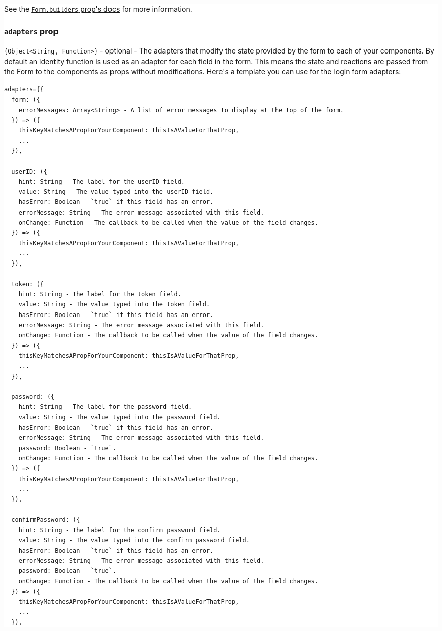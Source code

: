 See the [`Form.builders` prop's docs](https://github.com/Berzeg/super-formal-form#builders-prop) for more information.

### <a id="resetPasswordForm-adapters"></a> `adapters` prop

`{Object<String, Function>}` - optional - The adapters that modify the state provided by the form to each of your components. By default an identity function is used as an adapter for each field in the form. This means the state and reactions are passed from the Form to the components as props without modifications. Here's a template you can use for the login form adapters:

```
adapters={{
  form: ({
    errorMessages: Array<String> - A list of error messages to display at the top of the form.
  }) => ({
    thisKeyMatchesAPropForYourComponent: thisIsAValueForThatProp,
    ...
  }),

  userID: ({
    hint: String - The label for the userID field.
    value: String - The value typed into the userID field.
    hasError: Boolean - `true` if this field has an error.
    errorMessage: String - The error message associated with this field.
    onChange: Function - The callback to be called when the value of the field changes.
  }) => ({
    thisKeyMatchesAPropForYourComponent: thisIsAValueForThatProp,
    ...
  }),

  token: ({
    hint: String - The label for the token field.
    value: String - The value typed into the token field.
    hasError: Boolean - `true` if this field has an error.
    errorMessage: String - The error message associated with this field.
    onChange: Function - The callback to be called when the value of the field changes.
  }) => ({
    thisKeyMatchesAPropForYourComponent: thisIsAValueForThatProp,
    ...
  }),

  password: ({
    hint: String - The label for the password field.
    value: String - The value typed into the password field.
    hasError: Boolean - `true` if this field has an error.
    errorMessage: String - The error message associated with this field.
    password: Boolean - `true`.
    onChange: Function - The callback to be called when the value of the field changes.
  }) => ({
    thisKeyMatchesAPropForYourComponent: thisIsAValueForThatProp,
    ...
  }),

  confirmPassword: ({
    hint: String - The label for the confirm password field.
    value: String - The value typed into the confirm password field.
    hasError: Boolean - `true` if this field has an error.
    errorMessage: String - The error message associated with this field.
    password: Boolean - `true`.
    onChange: Function - The callback to be called when the value of the field changes.
  }) => ({
    thisKeyMatchesAPropForYourComponent: thisIsAValueForThatProp,
    ...
  }),
```